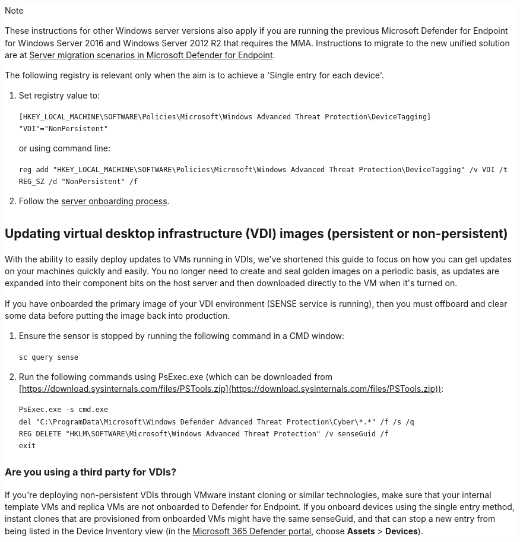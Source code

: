 > [!NOTE]
> These instructions for other Windows server versions also apply if you are running the previous Microsoft Defender for Endpoint for Windows Server 2016 and Windows Server 2012 R2 that requires the MMA. Instructions to migrate to the new unified solution are at [Server migration scenarios in Microsoft Defender for Endpoint](/microsoft-365/security/defender-endpoint/server-migration).

The following registry is relevant only when the aim is to achieve a 'Single entry for each device'.

1. Set registry value to:

    ```console
   [HKEY_LOCAL_MACHINE\SOFTWARE\Policies\Microsoft\Windows Advanced Threat Protection\DeviceTagging]
    "VDI"="NonPersistent"
    ```

    or using command line:

    ```console
    reg add "HKEY_LOCAL_MACHINE\SOFTWARE\Policies\Microsoft\Windows Advanced Threat Protection\DeviceTagging" /v VDI /t REG_SZ /d "NonPersistent" /f
    ```

2. Follow the [server onboarding process](configure-server-endpoints.md). 

## Updating virtual desktop infrastructure (VDI) images (persistent or non-persistent)

With the ability to easily deploy updates to VMs running in VDIs, we've shortened this guide to focus on how you can get updates on your machines quickly and easily. You no longer need to create and seal golden images on a periodic basis, as updates are expanded into their component bits on the host server and then downloaded directly to the VM when it's turned on.

If you have onboarded the primary image of your VDI environment (SENSE service is running), then you must offboard and clear some data before putting the image back into production.

1. Ensure the sensor is stopped by running the following command in a CMD window:

   ```console
   sc query sense
   ```

2. Run the following commands using PsExec.exe (which can be downloaded from [https://download.sysinternals.com/files/PSTools.zip](https://download.sysinternals.com/files/PSTools.zip)):

   ```console
   PsExec.exe -s cmd.exe
   del "C:\ProgramData\Microsoft\Windows Defender Advanced Threat Protection\Cyber\*.*" /f /s /q
   REG DELETE "HKLM\SOFTWARE\Microsoft\Windows Advanced Threat Protection" /v senseGuid /f
   exit
   ```

### Are you using a third party for VDIs?

If you're deploying non-persistent VDIs through VMware instant cloning or similar technologies, make sure that your internal template VMs and replica VMs are not onboarded to Defender for Endpoint. If you onboard devices using the single entry method, instant clones that are provisioned from onboarded VMs might have the same senseGuid, and that can stop a new entry from being listed in the Device Inventory view (in the [Microsoft 365 Defender portal](https://security.microsoft.com), choose **Assets** > **Devices**).

